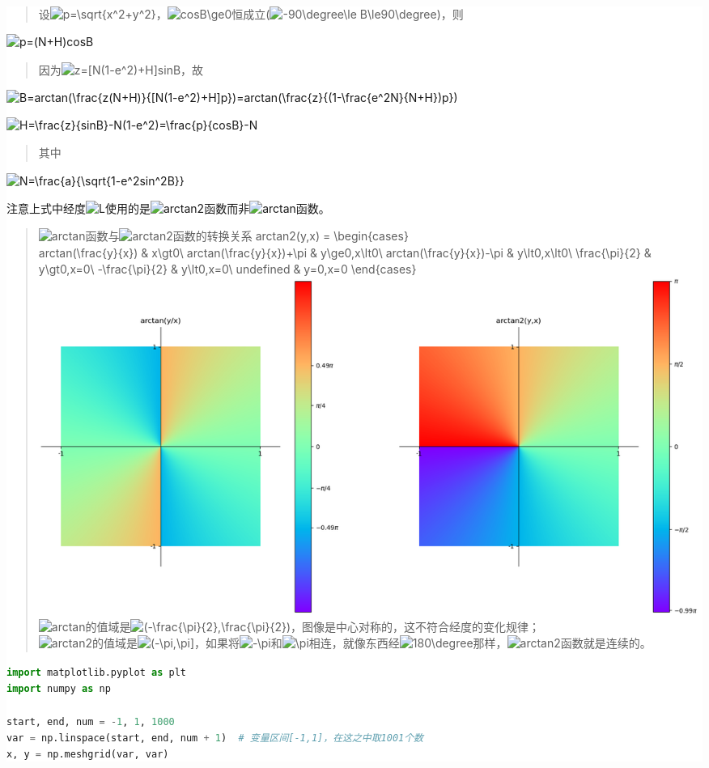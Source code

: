 > 设<img src="https://www.zhihu.com/equation?tex=p=\sqrt{x^2+y^2}" alt="p=\sqrt{x^2+y^2}" class="ee_img tr_noresize" eeimg="1">，<img src="https://www.zhihu.com/equation?tex=cosB\ge0" alt="cosB\ge0" class="ee_img tr_noresize" eeimg="1">恒成立(<img src="https://www.zhihu.com/equation?tex=-90\degree\le B\le90\degree" alt="-90\degree\le B\le90\degree" class="ee_img tr_noresize" eeimg="1">)，则
> 
<img src="https://www.zhihu.com/equation?tex=p=(N+H)cosB" alt="p=(N+H)cosB" class="ee_img tr_noresize" eeimg="1">

> 因为<img src="https://www.zhihu.com/equation?tex=z=[N(1-e^2)+H]sinB" alt="z=[N(1-e^2)+H]sinB" class="ee_img tr_noresize" eeimg="1">，故
> 
<img src="https://www.zhihu.com/equation?tex=B=arctan(\frac{z(N+H)}{[N(1-e^2)+H]p})=arctan(\frac{z}{(1-\frac{e^2N}{N+H})p})" alt="B=arctan(\frac{z(N+H)}{[N(1-e^2)+H]p})=arctan(\frac{z}{(1-\frac{e^2N}{N+H})p})" class="ee_img tr_noresize" eeimg="1">

> 
<img src="https://www.zhihu.com/equation?tex=H=\frac{z}{sinB}-N(1-e^2)=\frac{p}{cosB}-N" alt="H=\frac{z}{sinB}-N(1-e^2)=\frac{p}{cosB}-N" class="ee_img tr_noresize" eeimg="1">

> 其中
> 
<img src="https://www.zhihu.com/equation?tex=N=\frac{a}{\sqrt{1-e^2sin^2B}}" alt="N=\frac{a}{\sqrt{1-e^2sin^2B}}" class="ee_img tr_noresize" eeimg="1">


注意上式中经度<img src="https://www.zhihu.com/equation?tex=L" alt="L" class="ee_img tr_noresize" eeimg="1">使用的是<img src="https://www.zhihu.com/equation?tex=arctan2" alt="arctan2" class="ee_img tr_noresize" eeimg="1">函数而非<img src="https://www.zhihu.com/equation?tex=arctan" alt="arctan" class="ee_img tr_noresize" eeimg="1">函数。
> <img src="https://www.zhihu.com/equation?tex=arctan" alt="arctan" class="ee_img tr_noresize" eeimg="1">函数与<img src="https://www.zhihu.com/equation?tex=arctan2" alt="arctan2" class="ee_img tr_noresize" eeimg="1">函数的转换关系
> <img src="https://www.zhihu.com/equation?tex=" alt="" class="ee_img tr_noresize" eeimg="1">arctan2(y,x) = \begin{cases}  
arctan(\frac{y}{x}) & x\gt0\\
arctan(\frac{y}{x})+\pi & y\ge0,x\lt0\\
arctan(\frac{y}{x})-\pi & y\lt0,x\lt0\\
\frac{\pi}{2} & y\gt0,x=0\\
-\frac{\pi}{2} & y\lt0,x=0\\
undefined & y=0,x=0
\end{cases}<img src="https://www.zhihu.com/equation?tex=" alt="" class="ee_img tr_noresize" eeimg="1">
![img2](https://raw.githubusercontent.com/Housyou/a-some-SAR/master/origin%20ver/a1/imgs/2.png)
> <img src="https://www.zhihu.com/equation?tex=arctan" alt="arctan" class="ee_img tr_noresize" eeimg="1">的值域是<img src="https://www.zhihu.com/equation?tex=(-\frac{\pi}{2},\frac{\pi}{2})" alt="(-\frac{\pi}{2},\frac{\pi}{2})" class="ee_img tr_noresize" eeimg="1">，图像是中心对称的，这不符合经度的变化规律；  
> <img src="https://www.zhihu.com/equation?tex=arctan2" alt="arctan2" class="ee_img tr_noresize" eeimg="1">的值域是<img src="https://www.zhihu.com/equation?tex=(-\pi,\pi]，" alt="(-\pi,\pi]，" class="ee_img tr_noresize" eeimg="1">如果将<img src="https://www.zhihu.com/equation?tex=-\pi" alt="-\pi" class="ee_img tr_noresize" eeimg="1">和<img src="https://www.zhihu.com/equation?tex=\pi" alt="\pi" class="ee_img tr_noresize" eeimg="1">相连，就像东西经<img src="https://www.zhihu.com/equation?tex=180\degree" alt="180\degree" class="ee_img tr_noresize" eeimg="1">那样，<img src="https://www.zhihu.com/equation?tex=arctan2" alt="arctan2" class="ee_img tr_noresize" eeimg="1">函数就是连续的。
```python
import matplotlib.pyplot as plt
import numpy as np

start, end, num = -1, 1, 1000
var = np.linspace(start, end, num + 1)  # 变量区间[-1,1]，在这之中取1001个数
x, y = np.meshgrid(var, var)
```